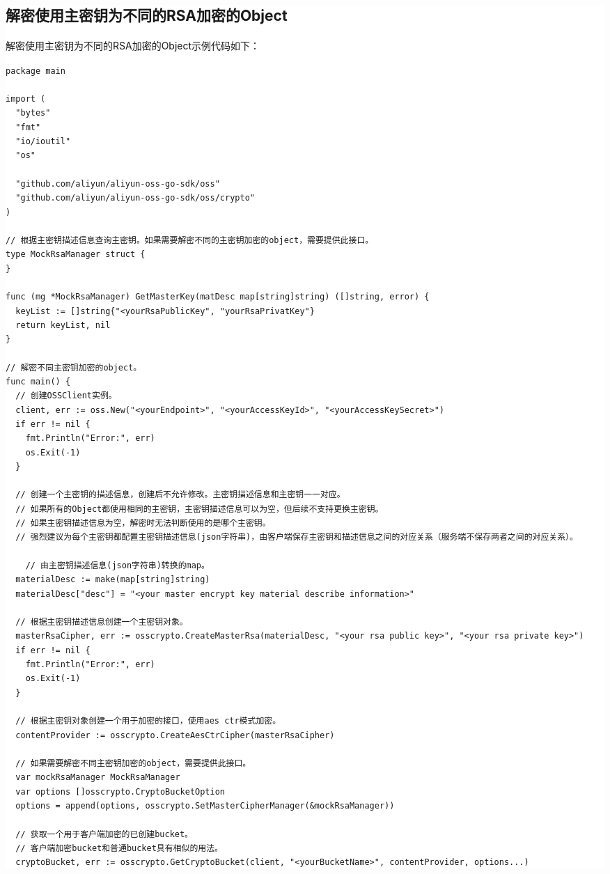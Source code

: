 ## 解密使用主密钥为不同的RSA加密的Object

解密使用主密钥为不同的RSA加密的Object示例代码如下：

```
package main

import (
  "bytes"
  "fmt"
  "io/ioutil"
  "os"

  "github.com/aliyun/aliyun-oss-go-sdk/oss"
  "github.com/aliyun/aliyun-oss-go-sdk/oss/crypto"
)

// 根据主密钥描述信息查询主密钥。如果需要解密不同的主密钥加密的object，需要提供此接口。
type MockRsaManager struct {
}

func (mg *MockRsaManager) GetMasterKey(matDesc map[string]string) ([]string, error) {  
  keyList := []string{"<yourRsaPublicKey", "yourRsaPrivatKey"}
  return keyList, nil
}

// 解密不同主密钥加密的object。
func main() {
  // 创建OSSClient实例。
  client, err := oss.New("<yourEndpoint>", "<yourAccessKeyId>", "<yourAccessKeySecret>")
  if err != nil {
    fmt.Println("Error:", err)
    os.Exit(-1)
  }

  // 创建一个主密钥的描述信息，创建后不允许修改。主密钥描述信息和主密钥一一对应。
  // 如果所有的Object都使用相同的主密钥，主密钥描述信息可以为空，但后续不支持更换主密钥。
  // 如果主密钥描述信息为空，解密时无法判断使用的是哪个主密钥。
  // 强烈建议为每个主密钥都配置主密钥描述信息(json字符串)，由客户端保存主密钥和描述信息之间的对应关系（服务端不保存两者之间的对应关系）。

    // 由主密钥描述信息(json字符串)转换的map。
  materialDesc := make(map[string]string)
  materialDesc["desc"] = "<your master encrypt key material describe information>"

  // 根据主密钥描述信息创建一个主密钥对象。
  masterRsaCipher, err := osscrypto.CreateMasterRsa(materialDesc, "<your rsa public key>", "<your rsa private key>")
  if err != nil {
    fmt.Println("Error:", err)
    os.Exit(-1)
  }

  // 根据主密钥对象创建一个用于加密的接口，使用aes ctr模式加密。
  contentProvider := osscrypto.CreateAesCtrCipher(masterRsaCipher)

  // 如果需要解密不同主密钥加密的object，需要提供此接口。
  var mockRsaManager MockRsaManager
  var options []osscrypto.CryptoBucketOption
  options = append(options, osscrypto.SetMasterCipherManager(&mockRsaManager))

  // 获取一个用于客户端加密的已创建bucket。
  // 客户端加密bucket和普通bucket具有相似的用法。
  cryptoBucket, err := osscrypto.GetCryptoBucket(client, "<yourBucketName>", contentProvider, options...)
```